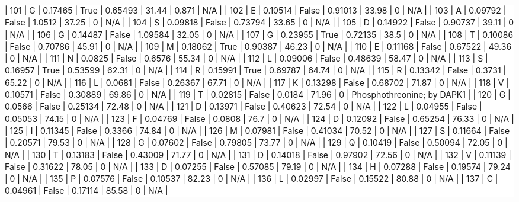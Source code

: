 |   101 | G    |         0.17465 | True      |                          0.65493 |                 31.44 |         0.871 | N/A                        |
|   102 | E    |         0.10514 | False     |                          0.91013 |                 33.98 |         0     | N/A                        |
|   103 | A    |         0.09792 | False     |                          1.0512  |                 37.25 |         0     | N/A                        |
|   104 | S    |         0.09818 | False     |                          0.73794 |                 33.65 |         0     | N/A                        |
|   105 | D    |         0.14922 | False     |                          0.90737 |                 39.11 |         0     | N/A                        |
|   106 | G    |         0.14487 | False     |                          1.09584 |                 32.05 |         0     | N/A                        |
|   107 | G    |         0.23955 | True      |                          0.72135 |                 38.5  |         0     | N/A                        |
|   108 | T    |         0.10086 | False     |                          0.70786 |                 45.91 |         0     | N/A                        |
|   109 | M    |         0.18062 | True      |                          0.90387 |                 46.23 |         0     | N/A                        |
|   110 | E    |         0.11168 | False     |                          0.67522 |                 49.36 |         0     | N/A                        |
|   111 | N    |         0.0825  | False     |                          0.6576  |                 55.34 |         0     | N/A                        |
|   112 | L    |         0.09006 | False     |                          0.48639 |                 58.47 |         0     | N/A                        |
|   113 | S    |         0.16957 | True      |                          0.53599 |                 62.31 |         0     | N/A                        |
|   114 | R    |         0.15991 | True      |                          0.69787 |                 64.74 |         0     | N/A                        |
|   115 | R    |         0.13342 | False     |                          0.3731  |                 65.22 |         0     | N/A                        |
|   116 | L    |         0.0681  | False     |                          0.26367 |                 67.71 |         0     | N/A                        |
|   117 | K    |         0.13298 | False     |                          0.68702 |                 71.87 |         0     | N/A                        |
|   118 | V    |         0.10571 | False     |                          0.30889 |                 69.86 |         0     | N/A                        |
|   119 | T    |         0.02815 | False     |                          0.0184  |                 71.96 |         0     | Phosphothreonine; by DAPK1 |
|   120 | G    |         0.0566  | False     |                          0.25134 |                 72.48 |         0     | N/A                        |
|   121 | D    |         0.13971 | False     |                          0.40623 |                 72.54 |         0     | N/A                        |
|   122 | L    |         0.04955 | False     |                          0.05053 |                 74.15 |         0     | N/A                        |
|   123 | F    |         0.04769 | False     |                          0.0808  |                 76.7  |         0     | N/A                        |
|   124 | D    |         0.12092 | False     |                          0.65254 |                 76.33 |         0     | N/A                        |
|   125 | I    |         0.11345 | False     |                          0.3366  |                 74.84 |         0     | N/A                        |
|   126 | M    |         0.07981 | False     |                          0.41034 |                 70.52 |         0     | N/A                        |
|   127 | S    |         0.11664 | False     |                          0.20571 |                 79.53 |         0     | N/A                        |
|   128 | G    |         0.07602 | False     |                          0.79805 |                 73.77 |         0     | N/A                        |
|   129 | Q    |         0.10419 | False     |                          0.50094 |                 72.05 |         0     | N/A                        |
|   130 | T    |         0.13183 | False     |                          0.43009 |                 71.77 |         0     | N/A                        |
|   131 | D    |         0.14018 | False     |                          0.97902 |                 72.56 |         0     | N/A                        |
|   132 | V    |         0.11139 | False     |                          0.31622 |                 78.05 |         0     | N/A                        |
|   133 | D    |         0.07255 | False     |                          0.57085 |                 79.19 |         0     | N/A                        |
|   134 | H    |         0.07288 | False     |                          0.19574 |                 79.24 |         0     | N/A                        |
|   135 | P    |         0.07576 | False     |                          0.10537 |                 82.23 |         0     | N/A                        |
|   136 | L    |         0.02997 | False     |                          0.15522 |                 80.88 |         0     | N/A                        |
|   137 | C    |         0.04961 | False     |                          0.17114 |                 85.58 |         0     | N/A                        |